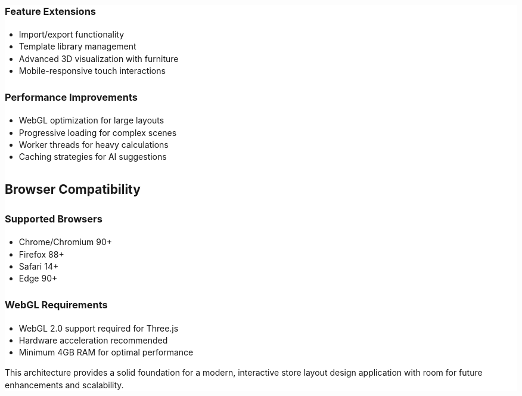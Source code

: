 ### Feature Extensions
- Import/export functionality
- Template library management
- Advanced 3D visualization with furniture
- Mobile-responsive touch interactions

### Performance Improvements
- WebGL optimization for large layouts
- Progressive loading for complex scenes
- Worker threads for heavy calculations
- Caching strategies for AI suggestions

## Browser Compatibility

### Supported Browsers
- Chrome/Chromium 90+
- Firefox 88+
- Safari 14+
- Edge 90+

### WebGL Requirements
- WebGL 2.0 support required for Three.js
- Hardware acceleration recommended
- Minimum 4GB RAM for optimal performance

This architecture provides a solid foundation for a modern, interactive store layout design application with room for future enhancements and scalability.
